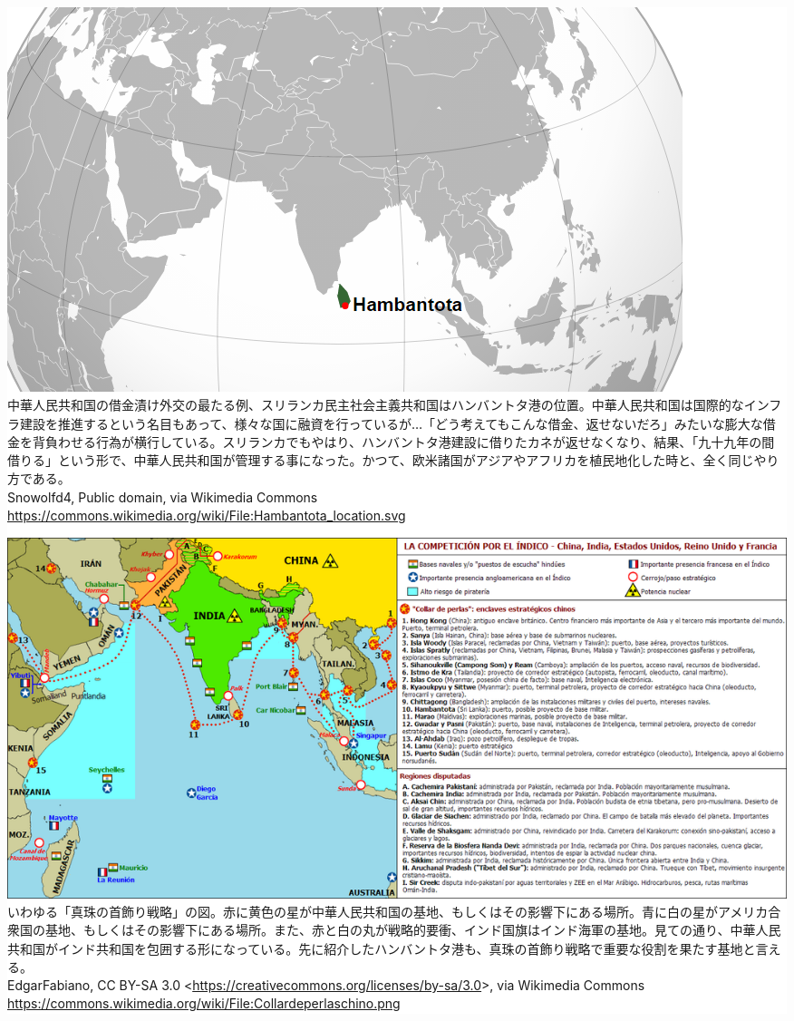   
![](media/image34.png)  
中華人民共和国の借金漬け外交の最たる例、スリランカ民主社会主義共和国はハンバントタ港の位置。中華人民共和国は国際的なインフラ建設を推進するという名目もあって、様々な国に融資を行っているが…「どう考えてもこんな借金、返せないだろ」みたいな膨大な借金を背負わせる行為が横行している。スリランカでもやはり、ハンバントタ港建設に借りたカネが返せなくなり、結果、「九十九年の間借りる」という形で、中華人民共和国が管理する事になった。かつて、欧米諸国がアジアやアフリカを植民地化した時と、全く同じやり方である。  
Snowolfd4, Public domain, via Wikimedia Commons  
https://commons.wikimedia.org/wiki/File:Hambantota_location.svg  
  
![](media/image35.png)  
いわゆる「真珠の首飾り戦略」の図。赤に黄色の星が中華人民共和国の基地、もしくはその影響下にある場所。青に白の星がアメリカ合衆国の基地、もしくはその影響下にある場所。また、赤と白の丸が戦略的要衝、インド国旗はインド海軍の基地。見ての通り、中華人民共和国がインド共和国を包囲する形になっている。先に紹介したハンバントタ港も、真珠の首飾り戦略で重要な役割を果たす基地と言える。  
EdgarFabiano, CC BY-SA 3.0 &lt;https://creativecommons.org/licenses/by-sa/3.0&gt;, via Wikimedia Commons  
https://commons.wikimedia.org/wiki/File:Collardeperlaschino.png  
  